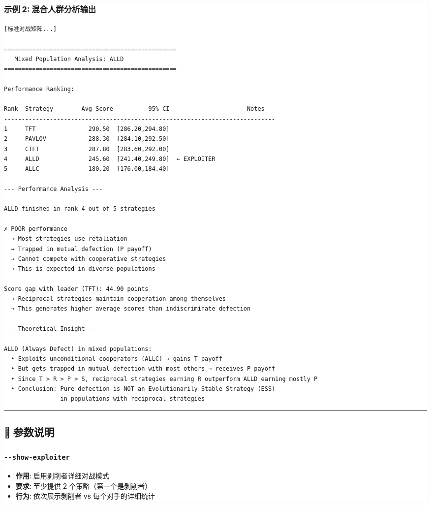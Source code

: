 
### 示例 2: 混合人群分析输出

```
[标准对战矩阵...]

=================================================
   Mixed Population Analysis: ALLD
=================================================

Performance Ranking:

Rank  Strategy        Avg Score          95% CI                      Notes
-----------------------------------------------------------------------------
1     TFT               290.50  [286.20,294.80]
2     PAVLOV            288.30  [284.10,292.50]
3     CTFT              287.80  [283.60,292.00]
4     ALLD              245.60  [241.40,249.80]  ← EXPLOITER
5     ALLC              180.20  [176.00,184.40]

--- Performance Analysis ---

ALLD finished in rank 4 out of 5 strategies

✗ POOR performance
  → Most strategies use retaliation
  → Trapped in mutual defection (P payoff)
  → Cannot compete with cooperative strategies
  → This is expected in diverse populations

Score gap with leader (TFT): 44.90 points
  → Reciprocal strategies maintain cooperation among themselves
  → This generates higher average scores than indiscriminate defection

--- Theoretical Insight ---

ALLD (Always Defect) in mixed populations:
  • Exploits unconditional cooperators (ALLC) → gains T payoff
  • But gets trapped in mutual defection with most others → receives P payoff
  • Since T > R > P > S, reciprocal strategies earning R outperform ALLD earning mostly P
  • Conclusion: Pure defection is NOT an Evolutionarily Stable Strategy (ESS)
                in populations with reciprocal strategies
```

---

## 🔧 参数说明

### `--show-exploiter`
- **作用**: 启用剥削者详细对战模式
- **要求**: 至少提供 2 个策略（第一个是剥削者）
- **行为**: 依次展示剥削者 vs 每个对手的详细统计
